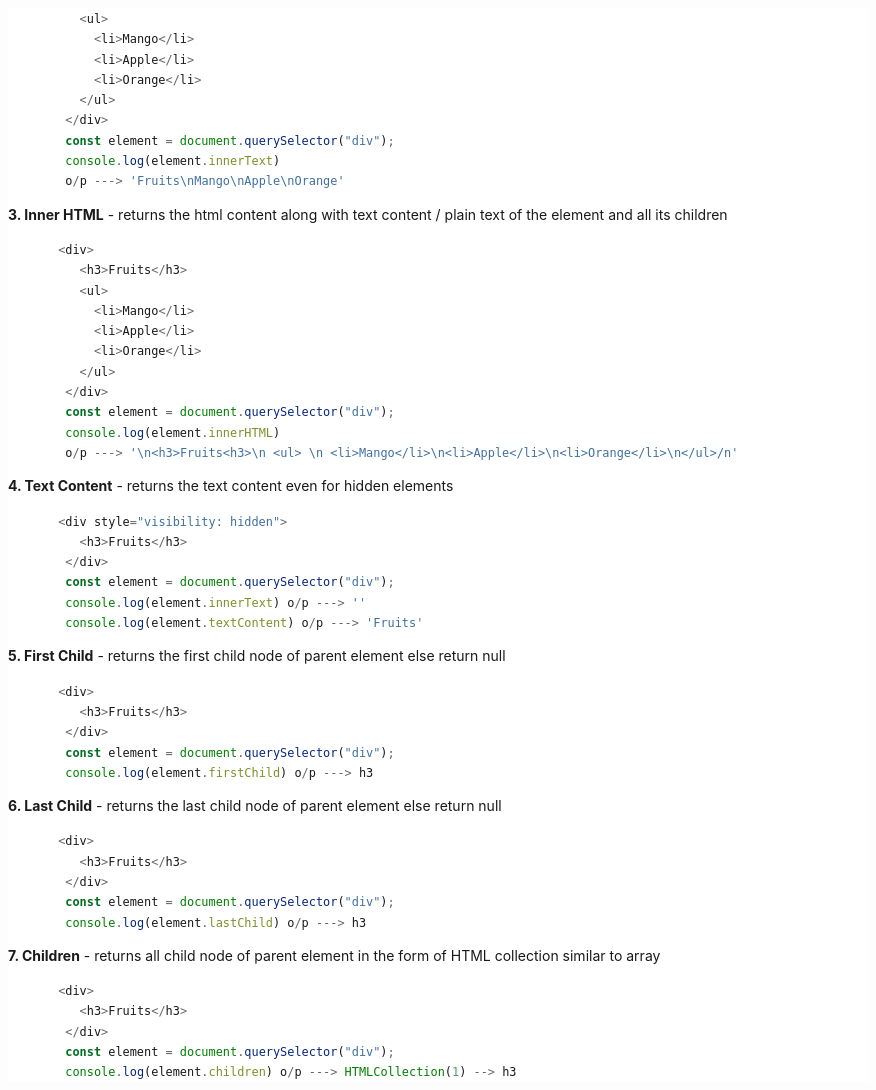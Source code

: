 ``` javascript
          <ul>
            <li>Mango</li>
            <li>Apple</li>
            <li>Orange</li>
          </ul>
        </div>
        const element = document.querySelector("div");
        console.log(element.innerText)
        o/p ---> 'Fruits\nMango\nApple\nOrange'
```
**3. Inner HTML**
     - returns the html content along with text content / plain text of the element and all its children
``` javascript
       <div>
          <h3>Fruits</h3>
          <ul>
            <li>Mango</li>
            <li>Apple</li>
            <li>Orange</li>
          </ul>
        </div>
        const element = document.querySelector("div");
        console.log(element.innerHTML)
        o/p ---> '\n<h3>Fruits<h3>\n <ul> \n <li>Mango</li>\n<li>Apple</li>\n<li>Orange</li>\n</ul>/n'
```
**4. Text Content**
     - returns the text content even for hidden elements
``` javascript
       <div style="visibility: hidden">
          <h3>Fruits</h3>
        </div>
        const element = document.querySelector("div");
        console.log(element.innerText) o/p ---> ''
        console.log(element.textContent) o/p ---> 'Fruits'
```
**5. First Child**
     - returns the first child node of parent element else return null
``` javascript
       <div>
          <h3>Fruits</h3>
        </div>
        const element = document.querySelector("div");
        console.log(element.firstChild) o/p ---> h3
```
**6. Last Child**
     - returns the last child node of parent element else return null
``` javascript
       <div>
          <h3>Fruits</h3>
        </div>
        const element = document.querySelector("div");
        console.log(element.lastChild) o/p ---> h3
```
**7. Children**
     - returns all child node of parent element in the form of HTML collection similar to array
``` javascript
       <div>
          <h3>Fruits</h3>
        </div>
        const element = document.querySelector("div");
        console.log(element.children) o/p ---> HTMLCollection(1) --> h3
```

